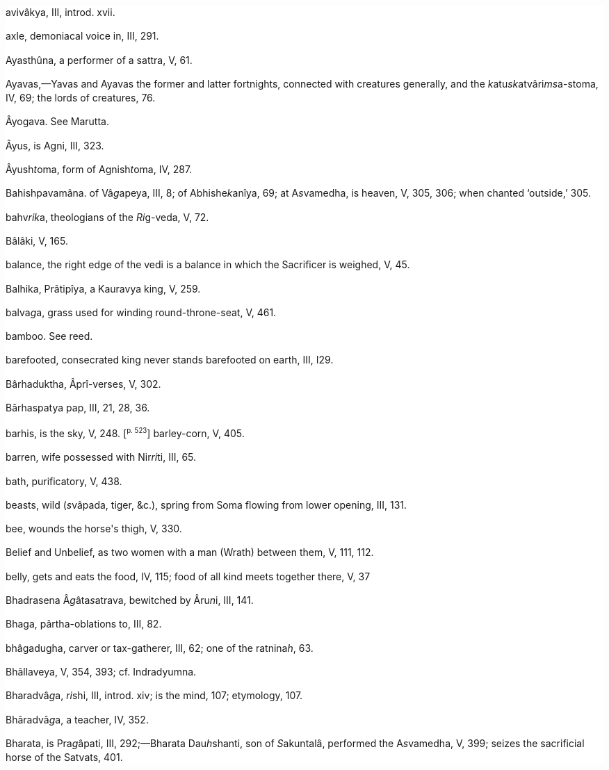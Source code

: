 avivâkya, III, introd. xvii.

axle, demoniacal voice in, III, 291.

Ayasthûna, a performer of a sattra, V, 61.

Ayavas,—Yavas and Ayavas the former and latter fortnights, connected with creatures generally, and the <i>k</i>atu<i>s</i><i>k</i>atvâri<i>m</i><i>s</i>a-stoma, IV, 69; the lords of creatures, 76.

Âyogava. See Marutta.

Âyus, is Agni, III, 323.

Âyush<i>t</i>oma, form of Agnish<i>t</i>oma, IV, 287.

Bahishpavamâna. of Vâ<i>g</i>apeya, III, 8; of Abhishe<i>k</i>anîya, 69; at A<i>s</i>vamedha, is heaven, V, 305, 306; when chanted ‘outside,’ 305.

bahv<i>ri</i><i>k</i>a, theologians of the <i>Ri</i>g-veda, V, 72.

Bâlâki, V, 165.

balance, the right edge of the vedi is a balance in which the Sacrificer is weighed, V, 45.

Balhika, Prâtipîya, a Kauravya king, V, 259.

balva<i>g</i>a, grass used for winding round-throne-seat, V, 461.

bamboo. See reed.

barefooted, consecrated king never stands barefooted on earth, III, I29.

Bârhaduktha, Âprî-verses, V, 302.

Bârhaspatya pap, III, 21, 28, 36.

barhis, is the sky, V, 248. <span id="p523">[<sup><small>p. 523</small></sup>]</span> barley-corn, V, 405.

barren, wife possessed with Nir<i>ri</i>ti, III, 65.

bath, purificatory, V, 438.

beasts, wild (<i>s</i>vâpada, tiger, &c.), spring from Soma flowing from lower opening, III, 131.

bee, wounds the horse's thigh, V, 330.

Belief and Unbelief, as two women with a man (Wrath) between them, V, 111, 112.

belly, gets and eats the food, IV, 115; food of all kind meets together there, V, 37

Bhadrasena Â<i>g</i>âta<i>s</i>atrava, bewitched by Âru<i>n</i>i, III, 141.

Bhaga, pârtha-oblations to, III, 82.

bhâgadugha, carver or tax-gatherer, III, 62; one of the ratnina<i>h</i>, 63.

Bhâllaveya, V, 354, 393; cf. Indradyumna.

Bharadvâ<i>g</i>a, <i>ri</i>shi, III, introd. xiv; is the mind, 107; etymology, 107.

Bhâradvâ<i>g</i>a, a teacher, IV, 352.

Bharata, is Pra<i>g</i>âpati, III, 292;—Bharata Dau<i>h</i>shanti, son of <i>S</i>akuntalâ, performed the A<i>s</i>vamedha, V, 399; seizes the sacrificial horse of the Satvats, 401.
